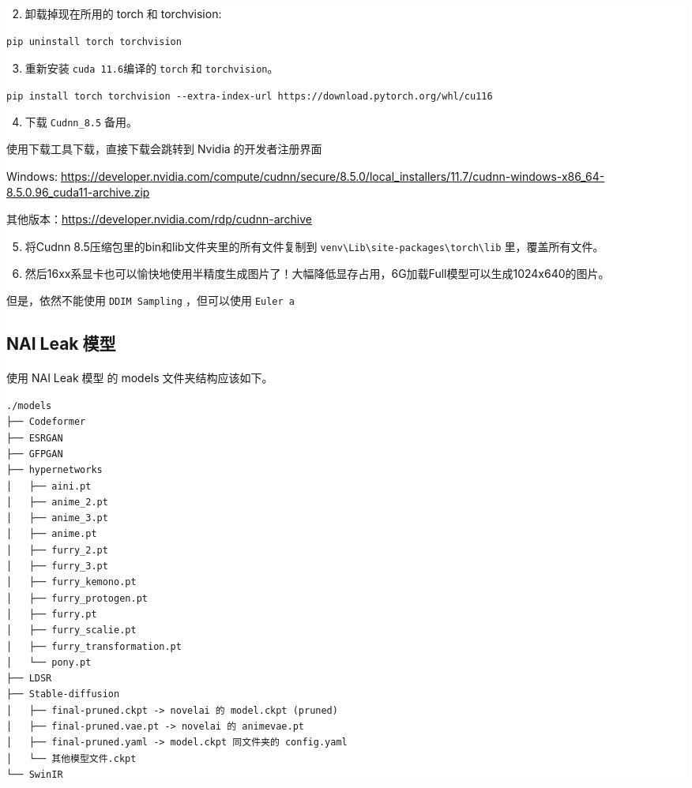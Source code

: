 2. 卸载掉现在所用的 torch 和 torchvision:
```
pip uninstall torch torchvision
```

3. 重新安装 `cuda 11.6`编译的 `torch` 和 `torchvision`。
```
pip install torch torchvision --extra-index-url https://download.pytorch.org/whl/cu116
```

4. 下载 `Cudnn_8.5` 备用。

使用下载工具下载，直接下载会跳转到 Nvidia 的开发者注册界面

Windows: https://developer.nvidia.com/compute/cudnn/secure/8.5.0/local_installers/11.7/cudnn-windows-x86_64-8.5.0.96_cuda11-archive.zip

其他版本：https://developer.nvidia.com/rdp/cudnn-archive

5. 将Cudnn 8.5压缩包里的bin和lib文件夹里的所有文件复制到 `venv\Lib\site-packages\torch\lib` 里，覆盖所有文件。

6. 然后16xx系显卡也可以愉快地使用半精度生成图片了！大幅降低显存占用，6G加载Full模型可以生成1024x640的图片。

但是，依然不能使用 `DDIM Sampling` ，但可以使用 `Euler a`


## NAI Leak 模型

使用 NAI Leak 模型 的 models 文件夹结构应该如下。

```
./models
├── Codeformer
├── ESRGAN
├── GFPGAN
├── hypernetworks
│   ├── aini.pt
│   ├── anime_2.pt
│   ├── anime_3.pt
│   ├── anime.pt
│   ├── furry_2.pt
│   ├── furry_3.pt
│   ├── furry_kemono.pt
│   ├── furry_protogen.pt
│   ├── furry.pt
│   ├── furry_scalie.pt
│   ├── furry_transformation.pt
│   └── pony.pt
├── LDSR
├── Stable-diffusion
│   ├── final-pruned.ckpt -> novelai 的 model.ckpt (pruned)
│   ├── final-pruned.vae.pt -> novelai 的 animevae.pt
│   ├── final-pruned.yaml -> model.ckpt 同文件夹的 config.yaml
│   └── 其他模型文件.ckpt
└── SwinIR
```
